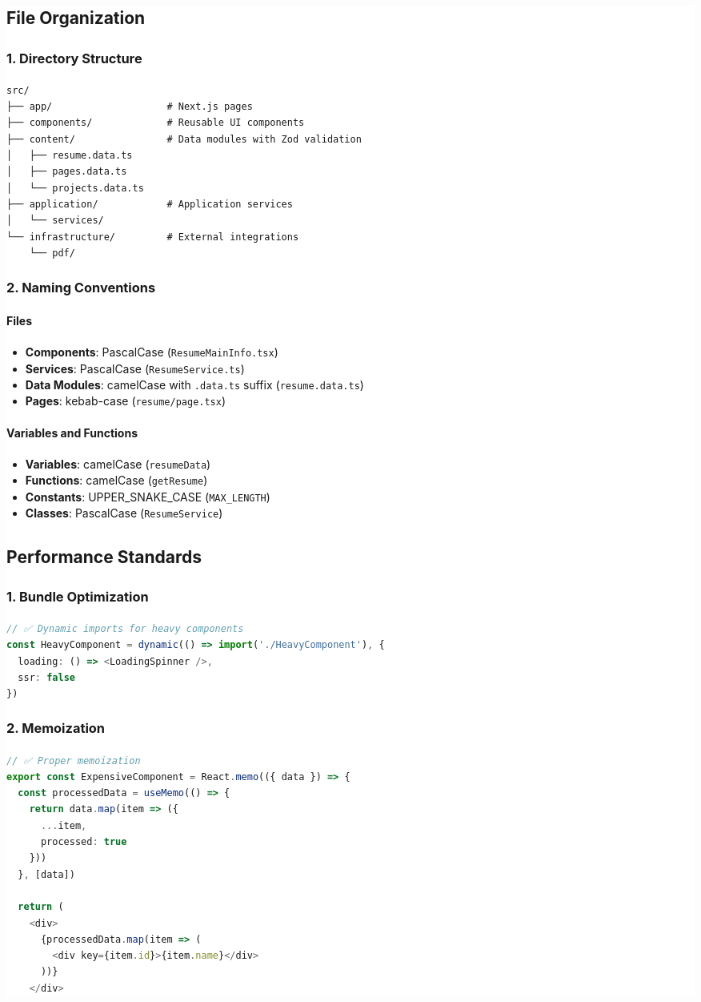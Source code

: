 ## File Organization

### 1. Directory Structure

```
src/
├── app/                    # Next.js pages
├── components/             # Reusable UI components
├── content/                # Data modules with Zod validation
│   ├── resume.data.ts
│   ├── pages.data.ts
│   └── projects.data.ts
├── application/            # Application services
│   └── services/
└── infrastructure/         # External integrations
    └── pdf/
```

### 2. Naming Conventions

#### Files

- **Components**: PascalCase (`ResumeMainInfo.tsx`)
- **Services**: PascalCase (`ResumeService.ts`)
- **Data Modules**: camelCase with `.data.ts` suffix (`resume.data.ts`)
- **Pages**: kebab-case (`resume/page.tsx`)

#### Variables and Functions

- **Variables**: camelCase (`resumeData`)
- **Functions**: camelCase (`getResume`)
- **Constants**: UPPER_SNAKE_CASE (`MAX_LENGTH`)
- **Classes**: PascalCase (`ResumeService`)

## Performance Standards

### 1. Bundle Optimization

```typescript
// ✅ Dynamic imports for heavy components
const HeavyComponent = dynamic(() => import('./HeavyComponent'), {
  loading: () => <LoadingSpinner />,
  ssr: false
})
```

### 2. Memoization

```typescript
// ✅ Proper memoization
export const ExpensiveComponent = React.memo(({ data }) => {
  const processedData = useMemo(() => {
    return data.map(item => ({
      ...item,
      processed: true
    }))
  }, [data])

  return (
    <div>
      {processedData.map(item => (
        <div key={item.id}>{item.name}</div>
      ))}
    </div>
```